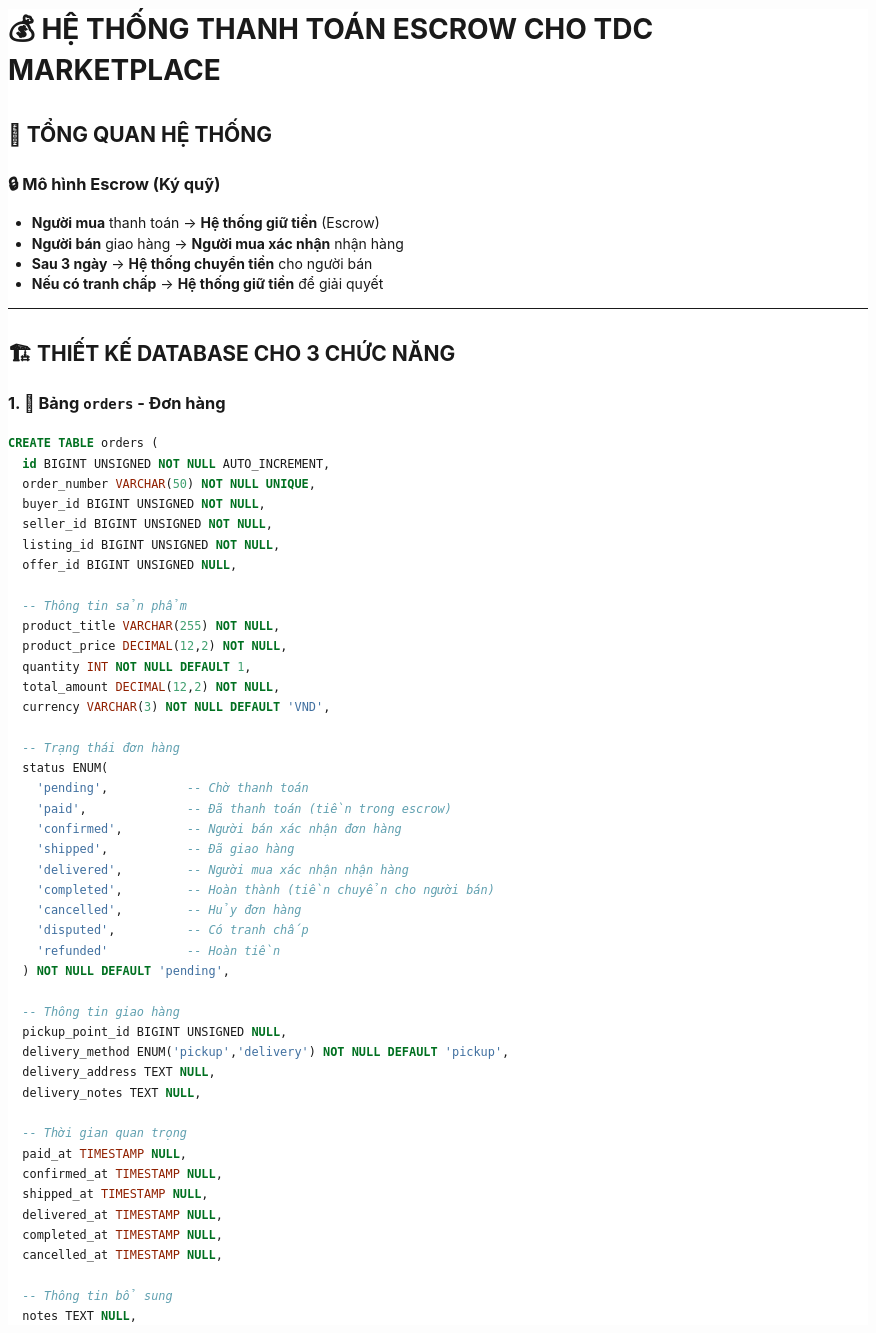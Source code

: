 # 💰 HỆ THỐNG THANH TOÁN ESCROW CHO TDC MARKETPLACE

## 🎯 **TỔNG QUAN HỆ THỐNG**

### **🔒 Mô hình Escrow (Ký quỹ)**
- **Người mua** thanh toán → **Hệ thống giữ tiền** (Escrow)
- **Người bán** giao hàng → **Người mua xác nhận** nhận hàng
- **Sau 3 ngày** → **Hệ thống chuyển tiền** cho người bán
- **Nếu có tranh chấp** → **Hệ thống giữ tiền** để giải quyết

---

## 🏗️ **THIẾT KẾ DATABASE CHO 3 CHỨC NĂNG**

### **1. 🛒 Bảng `orders` - Đơn hàng**

```sql
CREATE TABLE orders (
  id BIGINT UNSIGNED NOT NULL AUTO_INCREMENT,
  order_number VARCHAR(50) NOT NULL UNIQUE,
  buyer_id BIGINT UNSIGNED NOT NULL,
  seller_id BIGINT UNSIGNED NOT NULL,
  listing_id BIGINT UNSIGNED NOT NULL,
  offer_id BIGINT UNSIGNED NULL,
  
  -- Thông tin sản phẩm
  product_title VARCHAR(255) NOT NULL,
  product_price DECIMAL(12,2) NOT NULL,
  quantity INT NOT NULL DEFAULT 1,
  total_amount DECIMAL(12,2) NOT NULL,
  currency VARCHAR(3) NOT NULL DEFAULT 'VND',
  
  -- Trạng thái đơn hàng
  status ENUM(
    'pending',           -- Chờ thanh toán
    'paid',              -- Đã thanh toán (tiền trong escrow)
    'confirmed',         -- Người bán xác nhận đơn hàng
    'shipped',           -- Đã giao hàng
    'delivered',         -- Người mua xác nhận nhận hàng
    'completed',         -- Hoàn thành (tiền chuyển cho người bán)
    'cancelled',         -- Hủy đơn hàng
    'disputed',          -- Có tranh chấp
    'refunded'           -- Hoàn tiền
  ) NOT NULL DEFAULT 'pending',
  
  -- Thông tin giao hàng
  pickup_point_id BIGINT UNSIGNED NULL,
  delivery_method ENUM('pickup','delivery') NOT NULL DEFAULT 'pickup',
  delivery_address TEXT NULL,
  delivery_notes TEXT NULL,
  
  -- Thời gian quan trọng
  paid_at TIMESTAMP NULL,
  confirmed_at TIMESTAMP NULL,
  shipped_at TIMESTAMP NULL,
  delivered_at TIMESTAMP NULL,
  completed_at TIMESTAMP NULL,
  cancelled_at TIMESTAMP NULL,
  
  -- Thông tin bổ sung
  notes TEXT NULL,
```